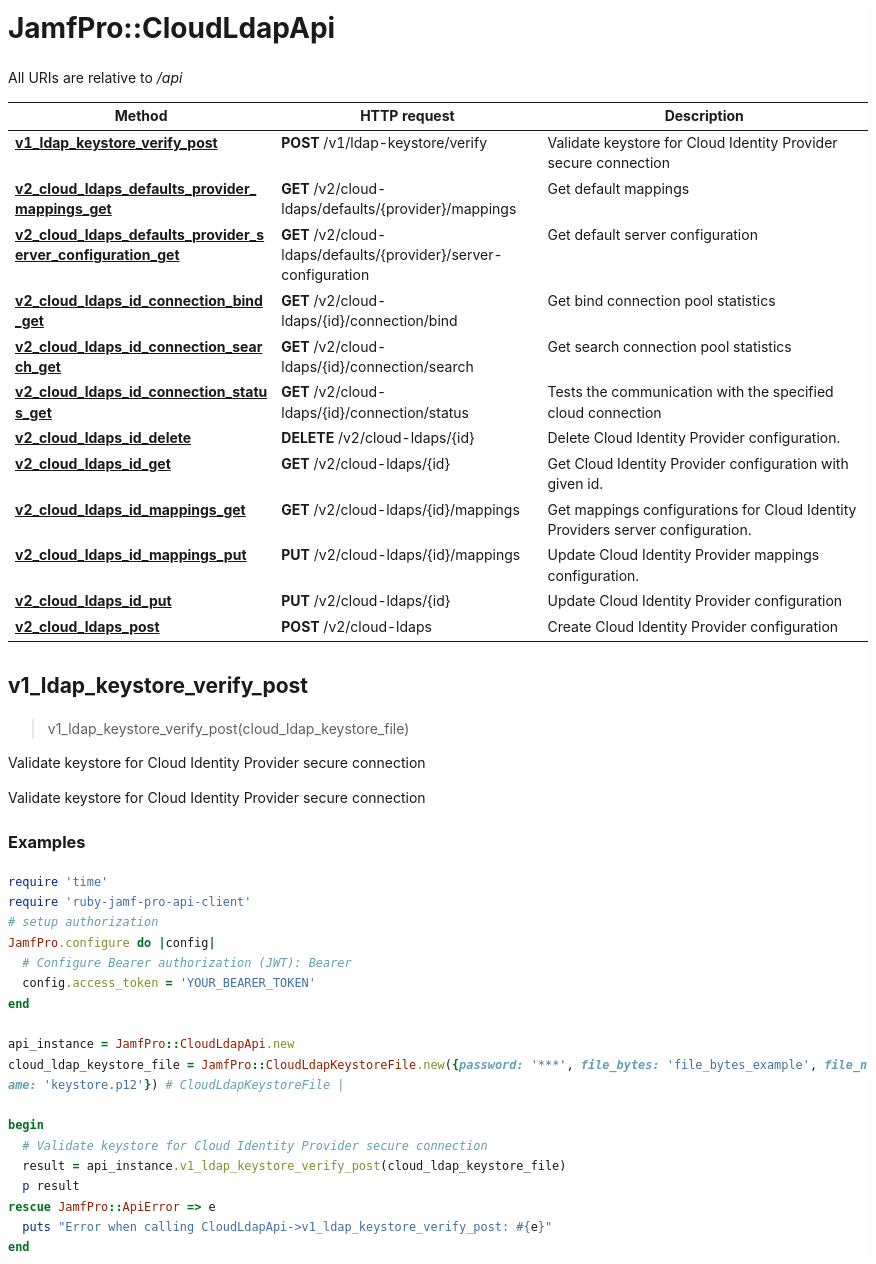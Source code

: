 # JamfPro::CloudLdapApi

All URIs are relative to */api*

| Method | HTTP request | Description |
| ------ | ------------ | ----------- |
| [**v1_ldap_keystore_verify_post**](CloudLdapApi.md#v1_ldap_keystore_verify_post) | **POST** /v1/ldap-keystore/verify | Validate keystore for Cloud Identity Provider secure connection |
| [**v2_cloud_ldaps_defaults_provider_mappings_get**](CloudLdapApi.md#v2_cloud_ldaps_defaults_provider_mappings_get) | **GET** /v2/cloud-ldaps/defaults/{provider}/mappings | Get default mappings |
| [**v2_cloud_ldaps_defaults_provider_server_configuration_get**](CloudLdapApi.md#v2_cloud_ldaps_defaults_provider_server_configuration_get) | **GET** /v2/cloud-ldaps/defaults/{provider}/server-configuration | Get default server configuration |
| [**v2_cloud_ldaps_id_connection_bind_get**](CloudLdapApi.md#v2_cloud_ldaps_id_connection_bind_get) | **GET** /v2/cloud-ldaps/{id}/connection/bind | Get bind connection pool statistics |
| [**v2_cloud_ldaps_id_connection_search_get**](CloudLdapApi.md#v2_cloud_ldaps_id_connection_search_get) | **GET** /v2/cloud-ldaps/{id}/connection/search | Get search connection pool statistics |
| [**v2_cloud_ldaps_id_connection_status_get**](CloudLdapApi.md#v2_cloud_ldaps_id_connection_status_get) | **GET** /v2/cloud-ldaps/{id}/connection/status | Tests the communication with the specified cloud connection  |
| [**v2_cloud_ldaps_id_delete**](CloudLdapApi.md#v2_cloud_ldaps_id_delete) | **DELETE** /v2/cloud-ldaps/{id} | Delete Cloud Identity Provider configuration. |
| [**v2_cloud_ldaps_id_get**](CloudLdapApi.md#v2_cloud_ldaps_id_get) | **GET** /v2/cloud-ldaps/{id} | Get Cloud Identity Provider configuration with given id. |
| [**v2_cloud_ldaps_id_mappings_get**](CloudLdapApi.md#v2_cloud_ldaps_id_mappings_get) | **GET** /v2/cloud-ldaps/{id}/mappings | Get mappings configurations for Cloud Identity Providers server configuration. |
| [**v2_cloud_ldaps_id_mappings_put**](CloudLdapApi.md#v2_cloud_ldaps_id_mappings_put) | **PUT** /v2/cloud-ldaps/{id}/mappings | Update Cloud Identity Provider mappings configuration. |
| [**v2_cloud_ldaps_id_put**](CloudLdapApi.md#v2_cloud_ldaps_id_put) | **PUT** /v2/cloud-ldaps/{id} | Update Cloud Identity Provider configuration |
| [**v2_cloud_ldaps_post**](CloudLdapApi.md#v2_cloud_ldaps_post) | **POST** /v2/cloud-ldaps | Create Cloud Identity Provider configuration |


## v1_ldap_keystore_verify_post

> <CloudLdapKeystore> v1_ldap_keystore_verify_post(cloud_ldap_keystore_file)

Validate keystore for Cloud Identity Provider secure connection

Validate keystore for Cloud Identity Provider secure connection

### Examples

```ruby
require 'time'
require 'ruby-jamf-pro-api-client'
# setup authorization
JamfPro.configure do |config|
  # Configure Bearer authorization (JWT): Bearer
  config.access_token = 'YOUR_BEARER_TOKEN'
end

api_instance = JamfPro::CloudLdapApi.new
cloud_ldap_keystore_file = JamfPro::CloudLdapKeystoreFile.new({password: '***', file_bytes: 'file_bytes_example', file_name: 'keystore.p12'}) # CloudLdapKeystoreFile | 

begin
  # Validate keystore for Cloud Identity Provider secure connection
  result = api_instance.v1_ldap_keystore_verify_post(cloud_ldap_keystore_file)
  p result
rescue JamfPro::ApiError => e
  puts "Error when calling CloudLdapApi->v1_ldap_keystore_verify_post: #{e}"
end
```
